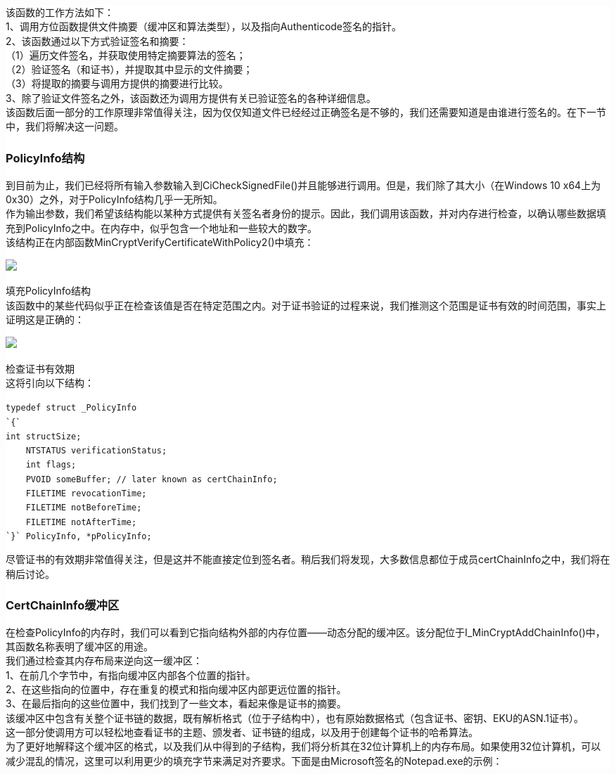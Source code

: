 该函数的工作方法如下：<br>
1、调用方位函数提供文件摘要（缓冲区和算法类型），以及指向Authenticode签名的指针。<br>
2、该函数通过以下方式验证签名和摘要：<br>
（1）遍历文件签名，并获取使用特定摘要算法的签名；<br>
（2）验证签名（和证书），并提取其中显示的文件摘要；<br>
（3）将提取的摘要与调用方提供的摘要进行比较。<br>
3、除了验证文件签名之外，该函数还为调用方提供有关已验证签名的各种详细信息。<br>
该函数后面一部分的工作原理非常值得关注，因为仅仅知道文件已经经过正确签名是不够的，我们还需要知道是由谁进行签名的。在下一节中，我们将解决这一问题。

### <a class="reference-link" name="PolicyInfo%E7%BB%93%E6%9E%84"></a>PolicyInfo结构

到目前为止，我们已经将所有输入参数输入到CiCheckSignedFile()并且能够进行调用。但是，我们除了其大小（在Windows 10 x64上为0x30）之外，对于PolicyInfo结构几乎一无所知。<br>
作为输出参数，我们希望该结构能以某种方式提供有关签名者身份的提示。因此，我们调用该函数，并对内存进行检查，以确认哪些数据填充到PolicyInfo之中。在内存中，似乎包含一个地址和一些较大的数字。<br>
该结构正在内部函数MinCryptVerifyCertificateWithPolicy2()中填充：

[![](https://p5.ssl.qhimg.com/t019293c5300481438f.png)](https://p5.ssl.qhimg.com/t019293c5300481438f.png)

填充PolicyInfo结构<br>
该函数中的某些代码似乎正在检查该值是否在特定范围之内。对于证书验证的过程来说，我们推测这个范围是证书有效的时间范围，事实上证明这是正确的：

[![](https://p4.ssl.qhimg.com/t01aac99904fc7dca6f.png)](https://p4.ssl.qhimg.com/t01aac99904fc7dca6f.png)

检查证书有效期<br>
这将引向以下结构：

```
typedef struct _PolicyInfo
`{`
int structSize;
    NTSTATUS verificationStatus;
    int flags;
    PVOID someBuffer; // later known as certChainInfo; 
    FILETIME revocationTime;
    FILETIME notBeforeTime;
    FILETIME notAfterTime;
`}` PolicyInfo, *pPolicyInfo;
```

尽管证书的有效期非常值得关注，但是这并不能直接定位到签名者。稍后我们将发现，大多数信息都位于成员certChainInfo之中，我们将在稍后讨论。

### <a class="reference-link" name="CertChainInfo%E7%BC%93%E5%86%B2%E5%8C%BA"></a>CertChainInfo缓冲区

在检查PolicyInfo的内存时，我们可以看到它指向结构外部的内存位置——动态分配的缓冲区。该分配位于I_MinCryptAddChainInfo()中，其函数名称表明了缓冲区的用途。<br>
我们通过检查其内存布局来逆向这一缓冲区：<br>
1、在前几个字节中，有指向缓冲区内部各个位置的指针。<br>
2、在这些指向的位置中，存在重复的模式和指向缓冲区内部更远位置的指针。<br>
3、在最后指向的这些位置中，我们找到了一些文本，看起来像是证书的摘要。<br>
该缓冲区中包含有关整个证书链的数据，既有解析格式（位于子结构中），也有原始数据格式（包含证书、密钥、EKU的ASN.1证书）。<br>
这一部分使调用方可以轻松地查看证书的主题、颁发者、证书链的组成，以及用于创建每个证书的哈希算法。<br>
为了更好地解释这个缓冲区的格式，以及我们从中得到的子结构，我们将分析其在32位计算机上的内存布局。如果使用32位计算机，可以减少混乱的情况，这里可以利用更少的填充字节来满足对齐要求。下面是由Microsoft签名的Notepad.exe的示例：
